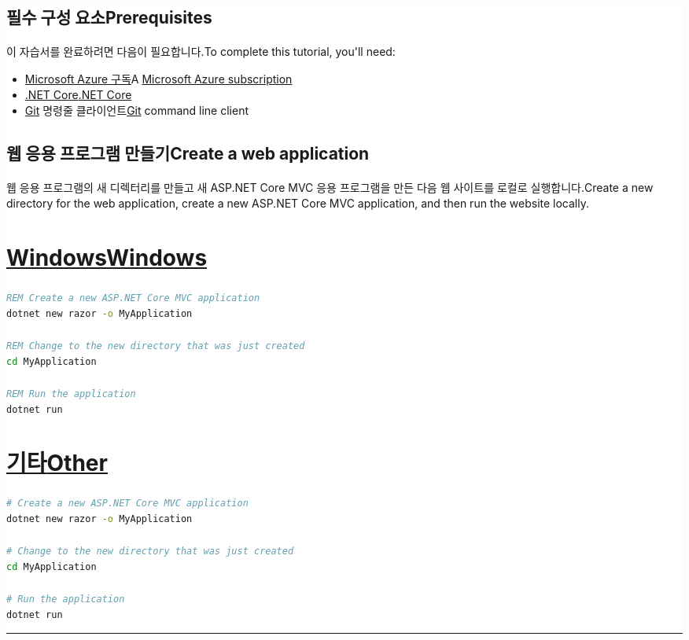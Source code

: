 ## <a name="prerequisites"></a><span data-ttu-id="e62e9-112">필수 구성 요소</span><span class="sxs-lookup"><span data-stu-id="e62e9-112">Prerequisites</span></span>

<span data-ttu-id="e62e9-113">이 자습서를 완료하려면 다음이 필요합니다.</span><span class="sxs-lookup"><span data-stu-id="e62e9-113">To complete this tutorial, you'll need:</span></span>

* <span data-ttu-id="e62e9-114">[Microsoft Azure 구독](https://azure.microsoft.com/free/)</span><span class="sxs-lookup"><span data-stu-id="e62e9-114">A [Microsoft Azure subscription](https://azure.microsoft.com/free/)</span></span>
* [<span data-ttu-id="e62e9-115">.NET Core</span><span class="sxs-lookup"><span data-stu-id="e62e9-115">.NET Core</span></span>](https://www.microsoft.com/net/download/core)
* <span data-ttu-id="e62e9-116">[Git](https://www.git-scm.com/) 명령줄 클라이언트</span><span class="sxs-lookup"><span data-stu-id="e62e9-116">[Git](https://www.git-scm.com/) command line client</span></span>

## <a name="create-a-web-application"></a><span data-ttu-id="e62e9-117">웹 응용 프로그램 만들기</span><span class="sxs-lookup"><span data-stu-id="e62e9-117">Create a web application</span></span>

<span data-ttu-id="e62e9-118">웹 응용 프로그램의 새 디렉터리를 만들고 새 ASP.NET Core MVC 응용 프로그램을 만든 다음 웹 사이트를 로컬로 실행합니다.</span><span class="sxs-lookup"><span data-stu-id="e62e9-118">Create a new directory for the web application, create a new ASP.NET Core MVC application, and then run the website locally.</span></span>

# <a name="windowstabwindows"></a>[<span data-ttu-id="e62e9-119">Windows</span><span class="sxs-lookup"><span data-stu-id="e62e9-119">Windows</span></span>](#tab/windows)
```cmd
REM Create a new ASP.NET Core MVC application
dotnet new razor -o MyApplication

REM Change to the new directory that was just created
cd MyApplication

REM Run the application
dotnet run
```

# <a name="othertabother"></a>[<span data-ttu-id="e62e9-120">기타</span><span class="sxs-lookup"><span data-stu-id="e62e9-120">Other</span></span>](#tab/other)
```bash
# Create a new ASP.NET Core MVC application
dotnet new razor -o MyApplication

# Change to the new directory that was just created
cd MyApplication

# Run the application
dotnet run
```
---
